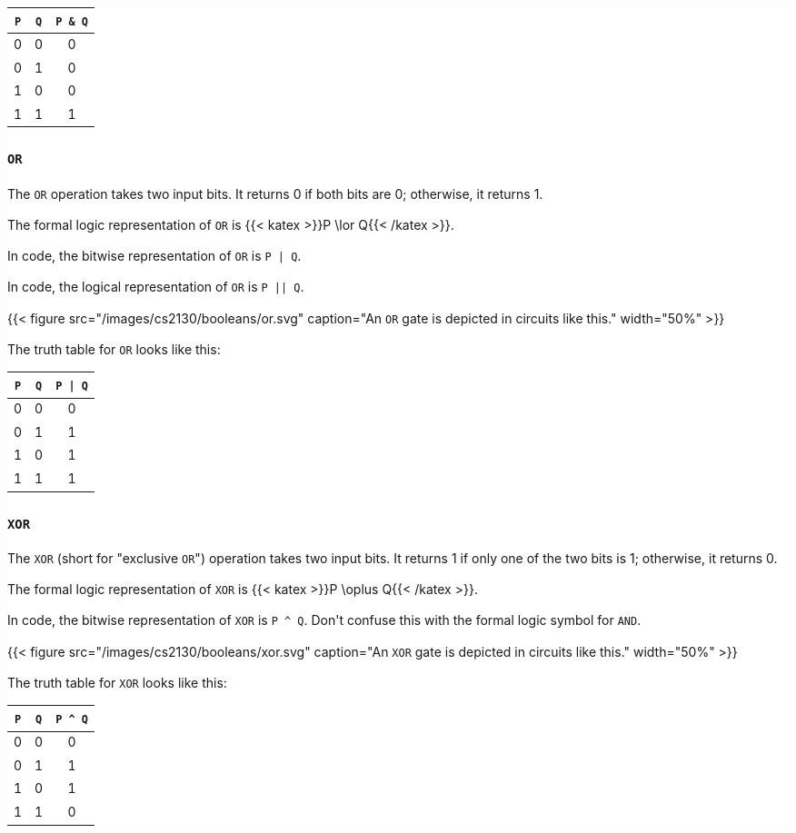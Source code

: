 |  `P`  |  `Q`  | `P & Q` |
| :---: | :---: | :-----: |
|   0   |   0   |    0    |
|   0   |   1   |    0    |
|   1   |   0   |    0    |
|   1   |   1   |    1    |

### `OR`

The `OR` operation takes two input bits. It returns 0 if both bits are 0; otherwise, it returns 1.

The formal logic representation of `OR` is {{< katex >}}P \lor Q{{< /katex >}}.

In code, the bitwise representation of `OR` is `P | Q`.

In code, the logical representation of `OR` is `P || Q`.

{{< figure src="/images/cs2130/booleans/or.svg" caption="An `OR` gate is depicted in circuits like this." width="50%" >}}

The truth table for `OR` looks like this:

|  `P`  |  `Q`  | `P \| Q` |
| :---: | :---: | :------: |
|   0   |   0   |    0     |
|   0   |   1   |    1     |
|   1   |   0   |    1     |
|   1   |   1   |    1     |

### `XOR`

The `XOR` (short for "exclusive `OR`") operation takes two input bits. It returns 1 if only one of the two bits is 1; otherwise, it returns 0.

The formal logic representation of `XOR` is {{< katex >}}P \oplus Q{{< /katex >}}.

In code, the bitwise representation of `XOR` is `P ^ Q`. Don't confuse this with the formal logic symbol for `AND`.

{{< figure src="/images/cs2130/booleans/xor.svg" caption="An `XOR` gate is depicted in circuits like this." width="50%" >}}

The truth table for `XOR` looks like this:

|  `P`  |  `Q`  | `P ^ Q` |
| :---: | :---: | :-----: |
|   0   |   0   |    0    |
|   0   |   1   |    1    |
|   1   |   0   |    1    |
|   1   |   1   |    0    |
